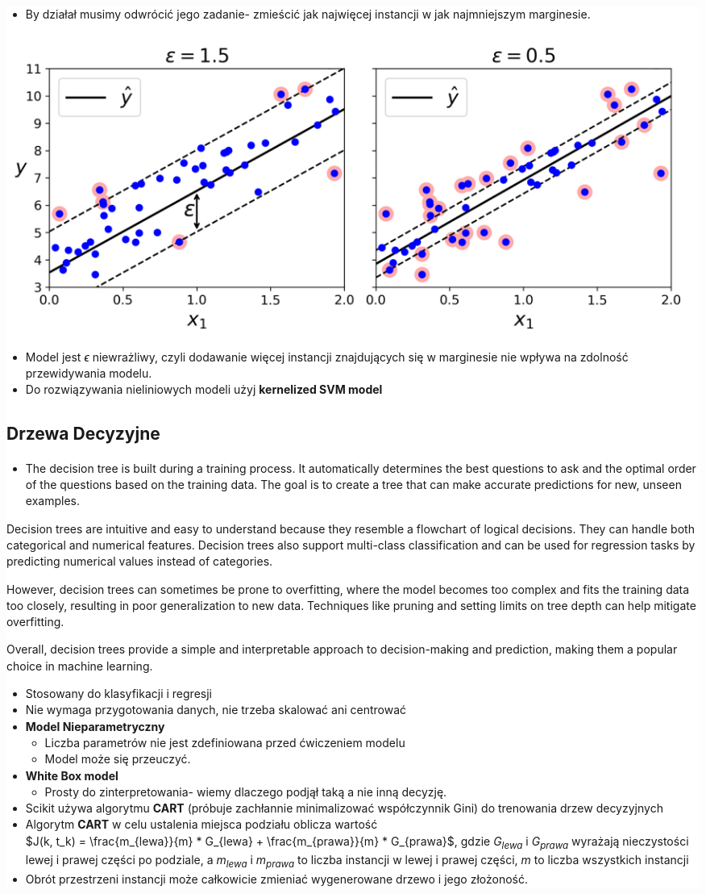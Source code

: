 * By działał musimy odwrócić jego zadanie- zmieścić jak najwięcej instancji w jak najmniejszym marginesie.
  
![Wpływ $\epsilon$ na wydajność regresji](assets/regSVM.png)

* Model jest $\epsilon$ niewrażliwy, czyli dodawanie więcej instancji znajdujących się w marginesie nie wpływa na zdolność przewidywania modelu.
* Do rozwiązywania nieliniowych modeli użyj **kernelized SVM model**


## Drzewa Decyzyjne
* The decision tree is built during a training process. It automatically determines the best questions to ask and the optimal order of the questions based on the training data. The goal is to create a tree that can make accurate predictions for new, unseen examples.

Decision trees are intuitive and easy to understand because they resemble a flowchart of logical decisions. They can handle both categorical and numerical features. Decision trees also support multi-class classification and can be used for regression tasks by predicting numerical values instead of categories.

However, decision trees can sometimes be prone to overfitting, where the model becomes too complex and fits the training data too closely, resulting in poor generalization to new data. Techniques like pruning and setting limits on tree depth can help mitigate overfitting.

Overall, decision trees provide a simple and interpretable approach to decision-making and prediction, making them a popular choice in machine learning.
* Stosowany do klasyfikacji i regresji
* Nie wymaga przygotowania danych, nie trzeba skalować ani centrować
* **Model Nieparametryczny**
  * Liczba parametrów nie jest zdefiniowana przed ćwiczeniem modelu
  * Model może się przeuczyć.
* **White Box model**
  * Prosty do zinterpretowania- wiemy dlaczego podjął taką a nie inną decyzję.
* Scikit używa algorytmu **CART** (próbuje zachłannie minimalizować współczynnik Gini) do trenowania drzew decyzyjnych
* Algorytm **CART** w celu ustalenia miejsca podziału oblicza wartość \
$J(k, t_k) = \frac{m_{lewa}}{m} * G_{lewa} + \frac{m_{prawa}}{m} * G_{prawa}$, gdzie $G_{lewa}$ i $G_{prawa}$ wyrażają nieczystości lewej i prawej części po podziale, a $m_{lewa}$ i $m_{prawa}$ to liczba instancji w lewej i prawej części, $m$ to liczba wszystkich instancji
* Obrót przestrzeni instancji może całkowicie zmieniać wygenerowane drzewo i jego złożoność.
